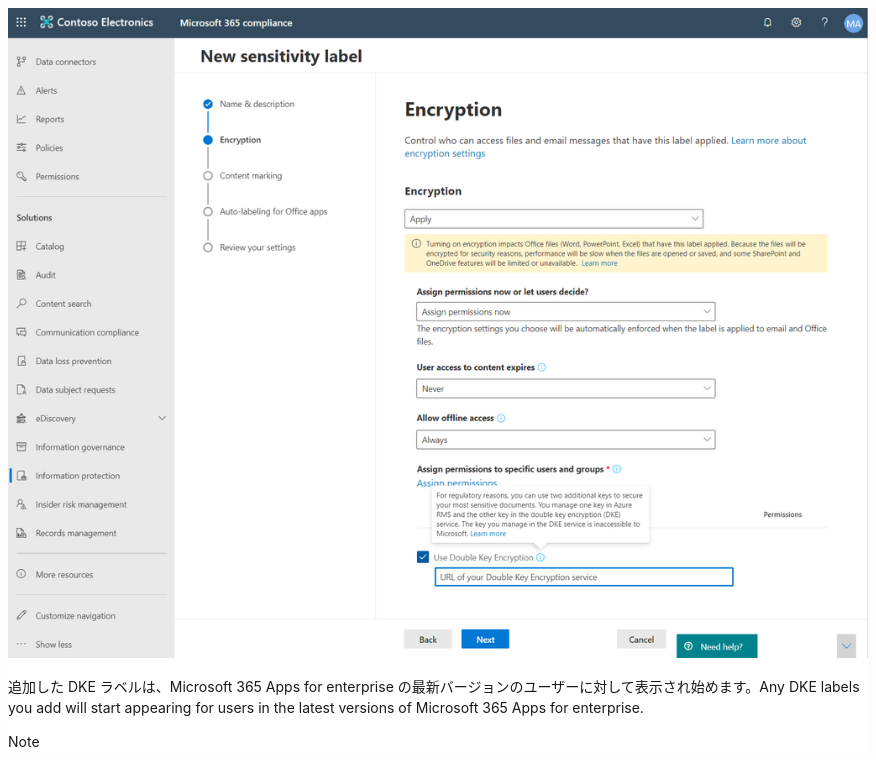 ![Microsoft 365 コンプライアンスセンターで [二重のキー暗号化を使用する] を選択します。](../media/dke-use-dke.png)

<span data-ttu-id="3d26b-444">追加した DKE ラベルは、Microsoft 365 Apps for enterprise の最新バージョンのユーザーに対して表示され始めます。</span><span class="sxs-lookup"><span data-stu-id="3d26b-444">Any DKE labels you add will start appearing for users in the latest versions of Microsoft 365 Apps for enterprise.</span></span>

> [!NOTE]
